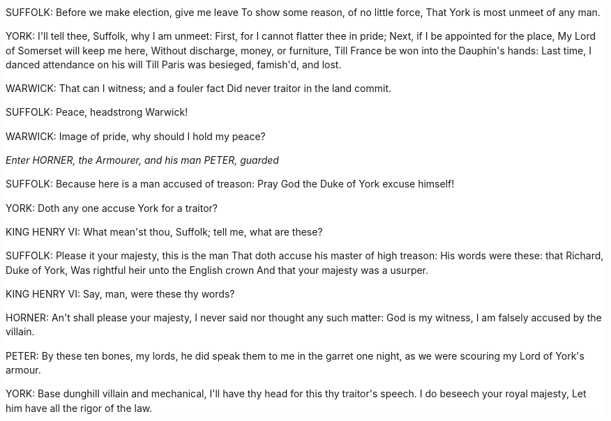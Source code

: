
SUFFOLK:  Before we make election, give me leave
 To show some reason, of no little force,
 That York is most unmeet of any man.
   

YORK:  I'll tell thee, Suffolk, why I am unmeet:
 First, for I cannot flatter thee in pride;
 Next, if I be appointed for the place,
 My Lord of Somerset will keep me here,
 Without discharge, money, or furniture,
 Till France be won into the Dauphin's hands:
 Last time, I danced attendance on his will
 Till Paris was besieged, famish'd, and lost.
   

WARWICK:  That can I witness; and a fouler fact
 Did never traitor in the land commit.
   

SUFFOLK:  Peace, headstrong Warwick!
  

WARWICK:  Image of pride, why should I hold my peace?
  

*Enter HORNER, the Armourer, and his man	PETER, guarded*   

SUFFOLK:  Because here is a man accused of treason:
 Pray God the Duke of York excuse himself!
   

YORK:  Doth any one accuse York for a traitor?
  

KING HENRY VI:  What mean'st thou, Suffolk; tell me, what are these?
  

SUFFOLK:  Please it your majesty, this is the man
 That doth accuse his master of high treason:
 His words were these: that Richard, Duke of York,
 Was rightful heir unto the English crown
 And that your majesty was a usurper.
   

KING HENRY VI:  Say, man, were these thy words?
  

HORNER:  An't shall please your majesty, I never said nor
 thought any such matter: God is my witness, I am
 falsely accused by the villain.
   

PETER:  By these ten bones, my lords, he did speak them to
 me in the garret one night, as we were scouring my
 Lord of York's armour.
   

YORK:  Base dunghill villain and mechanical,
 I'll have thy head for this thy traitor's speech.
 I do beseech your royal majesty,
 Let him have all the rigor of the law.
   